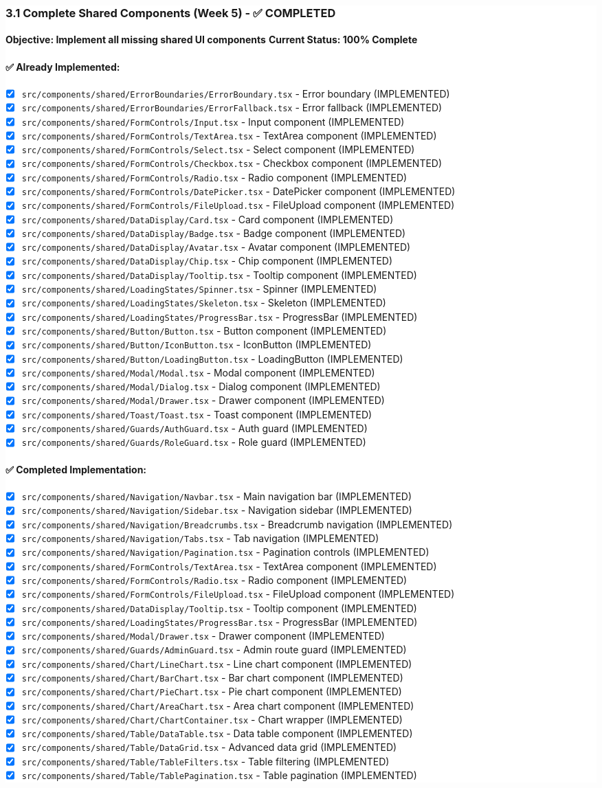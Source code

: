 ### 3.1 Complete Shared Components (Week 5) - ✅ COMPLETED
**Objective: Implement all missing shared UI components**
**Current Status: 100% Complete**

#### ✅ Already Implemented:
- [x] `src/components/shared/ErrorBoundaries/ErrorBoundary.tsx` - Error boundary (IMPLEMENTED)
- [x] `src/components/shared/ErrorBoundaries/ErrorFallback.tsx` - Error fallback (IMPLEMENTED)
- [x] `src/components/shared/FormControls/Input.tsx` - Input component (IMPLEMENTED)
- [x] `src/components/shared/FormControls/TextArea.tsx` - TextArea component (IMPLEMENTED)
- [x] `src/components/shared/FormControls/Select.tsx` - Select component (IMPLEMENTED)
- [x] `src/components/shared/FormControls/Checkbox.tsx` - Checkbox component (IMPLEMENTED)
- [x] `src/components/shared/FormControls/Radio.tsx` - Radio component (IMPLEMENTED)
- [x] `src/components/shared/FormControls/DatePicker.tsx` - DatePicker component (IMPLEMENTED)
- [x] `src/components/shared/FormControls/FileUpload.tsx` - FileUpload component (IMPLEMENTED)
- [x] `src/components/shared/DataDisplay/Card.tsx` - Card component (IMPLEMENTED)
- [x] `src/components/shared/DataDisplay/Badge.tsx` - Badge component (IMPLEMENTED)
- [x] `src/components/shared/DataDisplay/Avatar.tsx` - Avatar component (IMPLEMENTED)
- [x] `src/components/shared/DataDisplay/Chip.tsx` - Chip component (IMPLEMENTED)
- [x] `src/components/shared/DataDisplay/Tooltip.tsx` - Tooltip component (IMPLEMENTED)
- [x] `src/components/shared/LoadingStates/Spinner.tsx` - Spinner (IMPLEMENTED)
- [x] `src/components/shared/LoadingStates/Skeleton.tsx` - Skeleton (IMPLEMENTED)
- [x] `src/components/shared/LoadingStates/ProgressBar.tsx` - ProgressBar (IMPLEMENTED)
- [x] `src/components/shared/Button/Button.tsx` - Button component (IMPLEMENTED)
- [x] `src/components/shared/Button/IconButton.tsx` - IconButton (IMPLEMENTED)
- [x] `src/components/shared/Button/LoadingButton.tsx` - LoadingButton (IMPLEMENTED)
- [x] `src/components/shared/Modal/Modal.tsx` - Modal component (IMPLEMENTED)
- [x] `src/components/shared/Modal/Dialog.tsx` - Dialog component (IMPLEMENTED)
- [x] `src/components/shared/Modal/Drawer.tsx` - Drawer component (IMPLEMENTED)
- [x] `src/components/shared/Toast/Toast.tsx` - Toast component (IMPLEMENTED)
- [x] `src/components/shared/Guards/AuthGuard.tsx` - Auth guard (IMPLEMENTED)
- [x] `src/components/shared/Guards/RoleGuard.tsx` - Role guard (IMPLEMENTED)

#### ✅ Completed Implementation:
- [x] `src/components/shared/Navigation/Navbar.tsx` - Main navigation bar (IMPLEMENTED)
- [x] `src/components/shared/Navigation/Sidebar.tsx` - Navigation sidebar (IMPLEMENTED)
- [x] `src/components/shared/Navigation/Breadcrumbs.tsx` - Breadcrumb navigation (IMPLEMENTED)
- [x] `src/components/shared/Navigation/Tabs.tsx` - Tab navigation (IMPLEMENTED)
- [x] `src/components/shared/Navigation/Pagination.tsx` - Pagination controls (IMPLEMENTED)
- [x] `src/components/shared/FormControls/TextArea.tsx` - TextArea component (IMPLEMENTED)
- [x] `src/components/shared/FormControls/Radio.tsx` - Radio component (IMPLEMENTED)
- [x] `src/components/shared/FormControls/FileUpload.tsx` - FileUpload component (IMPLEMENTED)
- [x] `src/components/shared/DataDisplay/Tooltip.tsx` - Tooltip component (IMPLEMENTED)
- [x] `src/components/shared/LoadingStates/ProgressBar.tsx` - ProgressBar (IMPLEMENTED)
- [x] `src/components/shared/Modal/Drawer.tsx` - Drawer component (IMPLEMENTED)
- [x] `src/components/shared/Guards/AdminGuard.tsx` - Admin route guard (IMPLEMENTED)
- [x] `src/components/shared/Chart/LineChart.tsx` - Line chart component (IMPLEMENTED)
- [x] `src/components/shared/Chart/BarChart.tsx` - Bar chart component (IMPLEMENTED)
- [x] `src/components/shared/Chart/PieChart.tsx` - Pie chart component (IMPLEMENTED)
- [x] `src/components/shared/Chart/AreaChart.tsx` - Area chart component (IMPLEMENTED)
- [x] `src/components/shared/Chart/ChartContainer.tsx` - Chart wrapper (IMPLEMENTED)
- [x] `src/components/shared/Table/DataTable.tsx` - Data table component (IMPLEMENTED)
- [x] `src/components/shared/Table/DataGrid.tsx` - Advanced data grid (IMPLEMENTED)
- [x] `src/components/shared/Table/TableFilters.tsx` - Table filtering (IMPLEMENTED)
- [x] `src/components/shared/Table/TablePagination.tsx` - Table pagination (IMPLEMENTED)

